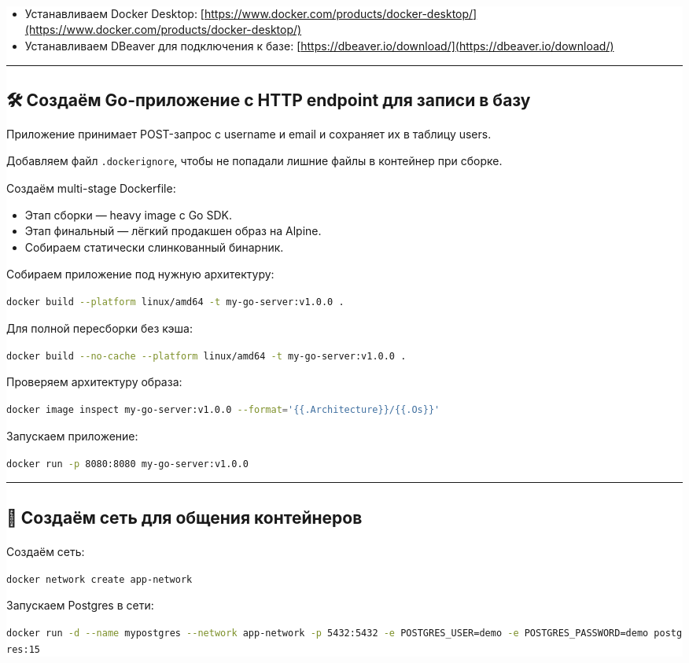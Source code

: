 - Устанавливаем Docker Desktop: [https://www.docker.com/products/docker-desktop/](https://www.docker.com/products/docker-desktop/)
- Устанавливаем DBeaver для подключения к базе: [https://dbeaver.io/download/](https://dbeaver.io/download/)

---

## 🛠️ Создаём Go-приложение с HTTP endpoint для записи в базу

Приложение принимает POST-запрос с username и email и сохраняет их в таблицу users.

Добавляем файл `.dockerignore`, чтобы не попадали лишние файлы в контейнер при сборке.

Создаём multi-stage Dockerfile:
- Этап сборки — heavy image с Go SDK.
- Этап финальный — лёгкий продакшен образ на Alpine.
- Собираем статически слинкованный бинарник.

Собираем приложение под нужную архитектуру:

```bash
docker build --platform linux/amd64 -t my-go-server:v1.0.0 .
```

Для полной пересборки без кэша:

```bash
docker build --no-cache --platform linux/amd64 -t my-go-server:v1.0.0 .
```

Проверяем архитектуру образа:

```bash
docker image inspect my-go-server:v1.0.0 --format='{{.Architecture}}/{{.Os}}'
```

Запускаем приложение:

```bash
docker run -p 8080:8080 my-go-server:v1.0.0
```

---

## 🔗 Создаём сеть для общения контейнеров

Создаём сеть:

```bash
docker network create app-network
```

Запускаем Postgres в сети:

```bash
docker run -d --name mypostgres --network app-network -p 5432:5432 -e POSTGRES_USER=demo -e POSTGRES_PASSWORD=demo postgres:15
```

